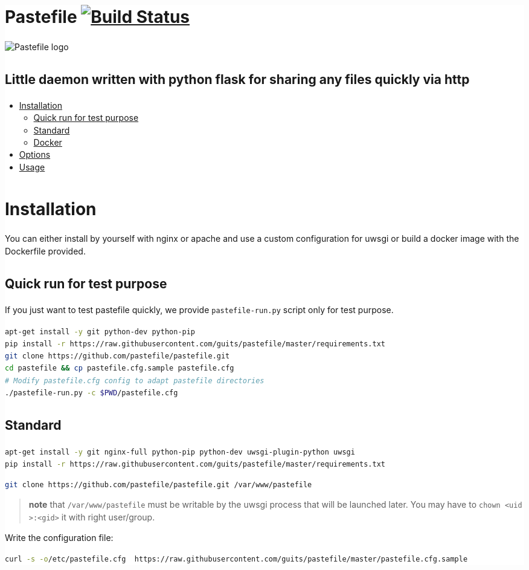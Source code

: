 Pastefile           [![Build Status](https://travis-ci.org/guits/pastefile.svg?branch=master)](https://travis-ci.org/guits/pastefile)
=========

![Pastefile logo](https://github.com/AlexandreNo/pastefile/blob/master/wonderful_logo.png?raw=true)

Little daemon written with python flask for sharing any files quickly via http
------------------------------------------------------------------------------

- [Installation](#Installation)
  - [Quick run for test purpose](#Quick-run-for-test-purpose)
  - [Standard](#Standard)
  - [Docker](#Docker)
- [Options](#Options)
- [Usage](#Usage)


# Installation
You can either install by yourself with nginx or apache and use a custom configuration for uwsgi or build a docker image with the Dockerfile provided.


## Quick run for test purpose

If you just want to test pastefile quickly, we provide `pastefile-run.py` script only for test purpose.

```bash
apt-get install -y git python-dev python-pip
pip install -r https://raw.githubusercontent.com/guits/pastefile/master/requirements.txt
git clone https://github.com/pastefile/pastefile.git
cd pastefile && cp pastefile.cfg.sample pastefile.cfg
# Modify pastefile.cfg config to adapt pastefile directories
./pastefile-run.py -c $PWD/pastefile.cfg
```

## Standard
```bash
apt-get install -y git nginx-full python-pip python-dev uwsgi-plugin-python uwsgi
pip install -r https://raw.githubusercontent.com/guits/pastefile/master/requirements.txt
```

```bash
git clone https://github.com/pastefile/pastefile.git /var/www/pastefile
```

> **note** that ```/var/www/pastefile``` must be writable by the uwsgi process that will be launched later. You may have to ```chown <uid>:<gid>``` it with right user/group.

Write the configuration file:

```bash
curl -s -o/etc/pastefile.cfg  https://raw.githubusercontent.com/guits/pastefile/master/pastefile.cfg.sample
```
